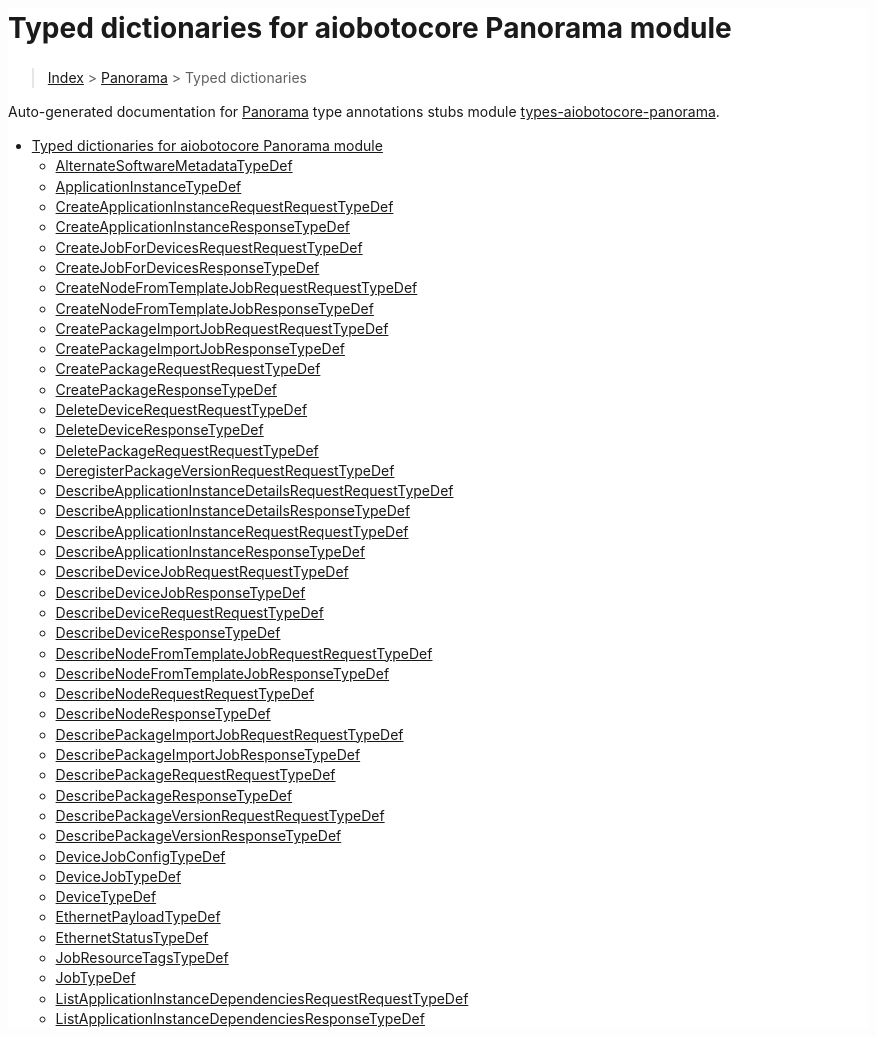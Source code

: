 <a id="typed-dictionaries-for-aiobotocore-panorama-module"></a>

# Typed dictionaries for aiobotocore Panorama module

> [Index](../README.md) > [Panorama](./README.md) > Typed dictionaries

Auto-generated documentation for
[Panorama](https://boto3.amazonaws.com/v1/documentation/api/latest/reference/services/panorama.html#Panorama)
type annotations stubs module
[types-aiobotocore-panorama](https://pypi.org/project/types-aiobotocore-panorama/).

- [Typed dictionaries for aiobotocore Panorama module](#typed-dictionaries-for-aiobotocore-panorama-module)
  - [AlternateSoftwareMetadataTypeDef](#alternatesoftwaremetadatatypedef)
  - [ApplicationInstanceTypeDef](#applicationinstancetypedef)
  - [CreateApplicationInstanceRequestRequestTypeDef](#createapplicationinstancerequestrequesttypedef)
  - [CreateApplicationInstanceResponseTypeDef](#createapplicationinstanceresponsetypedef)
  - [CreateJobForDevicesRequestRequestTypeDef](#createjobfordevicesrequestrequesttypedef)
  - [CreateJobForDevicesResponseTypeDef](#createjobfordevicesresponsetypedef)
  - [CreateNodeFromTemplateJobRequestRequestTypeDef](#createnodefromtemplatejobrequestrequesttypedef)
  - [CreateNodeFromTemplateJobResponseTypeDef](#createnodefromtemplatejobresponsetypedef)
  - [CreatePackageImportJobRequestRequestTypeDef](#createpackageimportjobrequestrequesttypedef)
  - [CreatePackageImportJobResponseTypeDef](#createpackageimportjobresponsetypedef)
  - [CreatePackageRequestRequestTypeDef](#createpackagerequestrequesttypedef)
  - [CreatePackageResponseTypeDef](#createpackageresponsetypedef)
  - [DeleteDeviceRequestRequestTypeDef](#deletedevicerequestrequesttypedef)
  - [DeleteDeviceResponseTypeDef](#deletedeviceresponsetypedef)
  - [DeletePackageRequestRequestTypeDef](#deletepackagerequestrequesttypedef)
  - [DeregisterPackageVersionRequestRequestTypeDef](#deregisterpackageversionrequestrequesttypedef)
  - [DescribeApplicationInstanceDetailsRequestRequestTypeDef](#describeapplicationinstancedetailsrequestrequesttypedef)
  - [DescribeApplicationInstanceDetailsResponseTypeDef](#describeapplicationinstancedetailsresponsetypedef)
  - [DescribeApplicationInstanceRequestRequestTypeDef](#describeapplicationinstancerequestrequesttypedef)
  - [DescribeApplicationInstanceResponseTypeDef](#describeapplicationinstanceresponsetypedef)
  - [DescribeDeviceJobRequestRequestTypeDef](#describedevicejobrequestrequesttypedef)
  - [DescribeDeviceJobResponseTypeDef](#describedevicejobresponsetypedef)
  - [DescribeDeviceRequestRequestTypeDef](#describedevicerequestrequesttypedef)
  - [DescribeDeviceResponseTypeDef](#describedeviceresponsetypedef)
  - [DescribeNodeFromTemplateJobRequestRequestTypeDef](#describenodefromtemplatejobrequestrequesttypedef)
  - [DescribeNodeFromTemplateJobResponseTypeDef](#describenodefromtemplatejobresponsetypedef)
  - [DescribeNodeRequestRequestTypeDef](#describenoderequestrequesttypedef)
  - [DescribeNodeResponseTypeDef](#describenoderesponsetypedef)
  - [DescribePackageImportJobRequestRequestTypeDef](#describepackageimportjobrequestrequesttypedef)
  - [DescribePackageImportJobResponseTypeDef](#describepackageimportjobresponsetypedef)
  - [DescribePackageRequestRequestTypeDef](#describepackagerequestrequesttypedef)
  - [DescribePackageResponseTypeDef](#describepackageresponsetypedef)
  - [DescribePackageVersionRequestRequestTypeDef](#describepackageversionrequestrequesttypedef)
  - [DescribePackageVersionResponseTypeDef](#describepackageversionresponsetypedef)
  - [DeviceJobConfigTypeDef](#devicejobconfigtypedef)
  - [DeviceJobTypeDef](#devicejobtypedef)
  - [DeviceTypeDef](#devicetypedef)
  - [EthernetPayloadTypeDef](#ethernetpayloadtypedef)
  - [EthernetStatusTypeDef](#ethernetstatustypedef)
  - [JobResourceTagsTypeDef](#jobresourcetagstypedef)
  - [JobTypeDef](#jobtypedef)
  - [ListApplicationInstanceDependenciesRequestRequestTypeDef](#listapplicationinstancedependenciesrequestrequesttypedef)
  - [ListApplicationInstanceDependenciesResponseTypeDef](#listapplicationinstancedependenciesresponsetypedef)